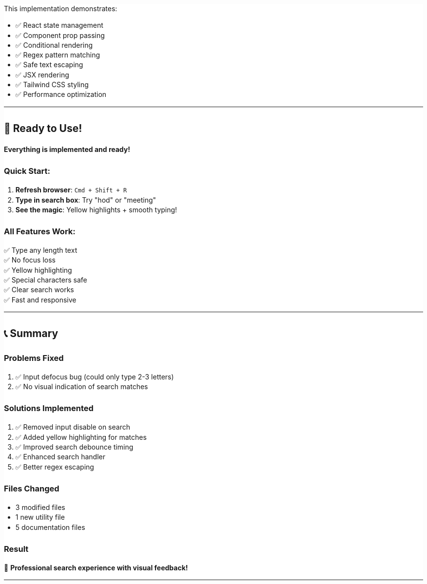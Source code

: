 This implementation demonstrates:
- ✅ React state management
- ✅ Component prop passing
- ✅ Conditional rendering
- ✅ Regex pattern matching
- ✅ Safe text escaping
- ✅ JSX rendering
- ✅ Tailwind CSS styling
- ✅ Performance optimization

---

## 🚀 Ready to Use!

**Everything is implemented and ready!**

### Quick Start:
1. **Refresh browser**: `Cmd + Shift + R`
2. **Type in search box**: Try "hod" or "meeting"
3. **See the magic**: Yellow highlights + smooth typing!

### All Features Work:
✅ Type any length text  
✅ No focus loss  
✅ Yellow highlighting  
✅ Special characters safe  
✅ Clear search works  
✅ Fast and responsive  

---

## 📞 Summary

### Problems Fixed
1. ✅ Input defocus bug (could only type 2-3 letters)
2. ✅ No visual indication of search matches

### Solutions Implemented
1. ✅ Removed input disable on search
2. ✅ Added yellow highlighting for matches
3. ✅ Improved search debounce timing
4. ✅ Enhanced search handler
5. ✅ Better regex escaping

### Files Changed
- 3 modified files
- 1 new utility file
- 5 documentation files

### Result
🎉 **Professional search experience with visual feedback!**

---
